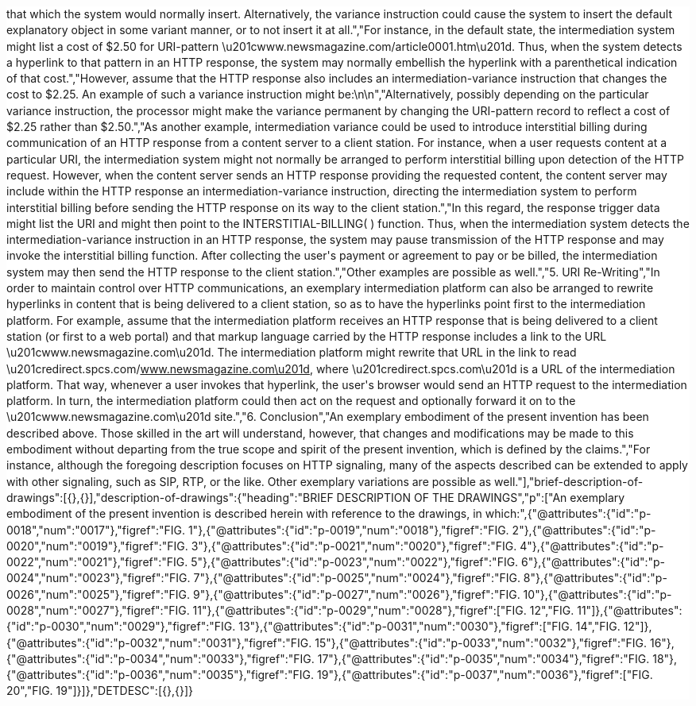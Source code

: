 that which the system would normally insert. Alternatively, the variance instruction could cause the system to insert the default explanatory object in some variant manner, or to not insert it at all.","For instance, in the default state, the intermediation system might list a cost of $2.50 for URI-pattern \u201cwww.newsmagazine.com\/article0001.htm\u201d. Thus, when the system detects a hyperlink to that pattern in an HTTP response, the system may normally embellish the hyperlink with a parenthetical indication of that cost.","However, assume that the HTTP response also includes an intermediation-variance instruction that changes the cost to $2.25. An example of such a variance instruction might be:\n\n","Alternatively, possibly depending on the particular variance instruction, the processor might make the variance permanent by changing the URI-pattern record to reflect a cost of $2.25 rather than $2.50.","As another example, intermediation variance could be used to introduce interstitial billing during communication of an HTTP response from a content server to a client station. For instance, when a user requests content at a particular URI, the intermediation system might not normally be arranged to perform interstitial billing upon detection of the HTTP request. However, when the content server sends an HTTP response providing the requested content, the content server may include within the HTTP response an intermediation-variance instruction, directing the intermediation system to perform interstitial billing before sending the HTTP response on its way to the client station.","In this regard, the response trigger data  might list the URI and might then point to the INTERSTITIAL-BILLING( ) function. Thus, when the intermediation system detects the intermediation-variance instruction in an HTTP response, the system may pause transmission of the HTTP response and may invoke the interstitial billing function. After collecting the user's payment or agreement to pay or be billed, the intermediation system may then send the HTTP response to the client station.","Other examples are possible as well.","5. URI Re-Writing","In order to maintain control over HTTP communications, an exemplary intermediation platform can also be arranged to rewrite hyperlinks in content that is being delivered to a client station, so as to have the hyperlinks point first to the intermediation platform. For example, assume that the intermediation platform receives an HTTP response that is being delivered to a client station (or first to a web portal) and that markup language carried by the HTTP response includes a link to the URL \u201cwww.newsmagazine.com\u201d. The intermediation platform might rewrite that URL in the link to read \u201credirect.spcs.com\/www.newsmagazine.com\u201d, where \u201credirect.spcs.com\u201d is a URL of the intermediation platform. That way, whenever a user invokes that hyperlink, the user's browser would send an HTTP request to the intermediation platform. In turn, the intermediation platform could then act on the request and optionally forward it on to the \u201cwww.newsmagazine.com\u201d site.","6. Conclusion","An exemplary embodiment of the present invention has been described above. Those skilled in the art will understand, however, that changes and modifications may be made to this embodiment without departing from the true scope and spirit of the present invention, which is defined by the claims.","For instance, although the foregoing description focuses on HTTP signaling, many of the aspects described can be extended to apply with other signaling, such as SIP, RTP, or the like. Other exemplary variations are possible as well."],"brief-description-of-drawings":[{},{}],"description-of-drawings":{"heading":"BRIEF DESCRIPTION OF THE DRAWINGS","p":["An exemplary embodiment of the present invention is described herein with reference to the drawings, in which:",{"@attributes":{"id":"p-0018","num":"0017"},"figref":"FIG. 1"},{"@attributes":{"id":"p-0019","num":"0018"},"figref":"FIG. 2"},{"@attributes":{"id":"p-0020","num":"0019"},"figref":"FIG. 3"},{"@attributes":{"id":"p-0021","num":"0020"},"figref":"FIG. 4"},{"@attributes":{"id":"p-0022","num":"0021"},"figref":"FIG. 5"},{"@attributes":{"id":"p-0023","num":"0022"},"figref":"FIG. 6"},{"@attributes":{"id":"p-0024","num":"0023"},"figref":"FIG. 7"},{"@attributes":{"id":"p-0025","num":"0024"},"figref":"FIG. 8"},{"@attributes":{"id":"p-0026","num":"0025"},"figref":"FIG. 9"},{"@attributes":{"id":"p-0027","num":"0026"},"figref":"FIG. 10"},{"@attributes":{"id":"p-0028","num":"0027"},"figref":"FIG. 11"},{"@attributes":{"id":"p-0029","num":"0028"},"figref":["FIG. 12","FIG. 11"]},{"@attributes":{"id":"p-0030","num":"0029"},"figref":"FIG. 13"},{"@attributes":{"id":"p-0031","num":"0030"},"figref":["FIG. 14","FIG. 12"]},{"@attributes":{"id":"p-0032","num":"0031"},"figref":"FIG. 15"},{"@attributes":{"id":"p-0033","num":"0032"},"figref":"FIG. 16"},{"@attributes":{"id":"p-0034","num":"0033"},"figref":"FIG. 17"},{"@attributes":{"id":"p-0035","num":"0034"},"figref":"FIG. 18"},{"@attributes":{"id":"p-0036","num":"0035"},"figref":"FIG. 19"},{"@attributes":{"id":"p-0037","num":"0036"},"figref":["FIG. 20","FIG. 19"]}]},"DETDESC":[{},{}]}
